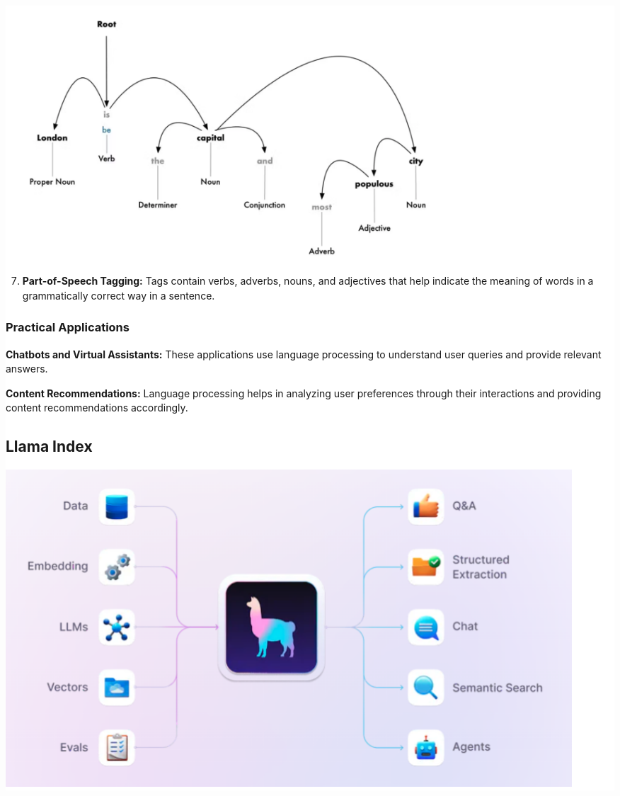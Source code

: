 <p align="left">
  <img src="images/1.png" alt="drawing" width="600"/>
</p>


7. **Part-of-Speech Tagging:** Tags contain verbs, adverbs, nouns, and adjectives that help indicate the meaning of words in a grammatically correct way in a sentence.

### Practical Applications

**Chatbots and Virtual Assistants:** These applications use language processing to understand user queries and provide relevant answers.

**Content Recommendations:** Language processing helps in analyzing user preferences through their interactions and providing content recommendations accordingly.

## Llama Index

<p align="left">
  <img src="images/2.png" alt="drawing" width="800"/>
</p>

